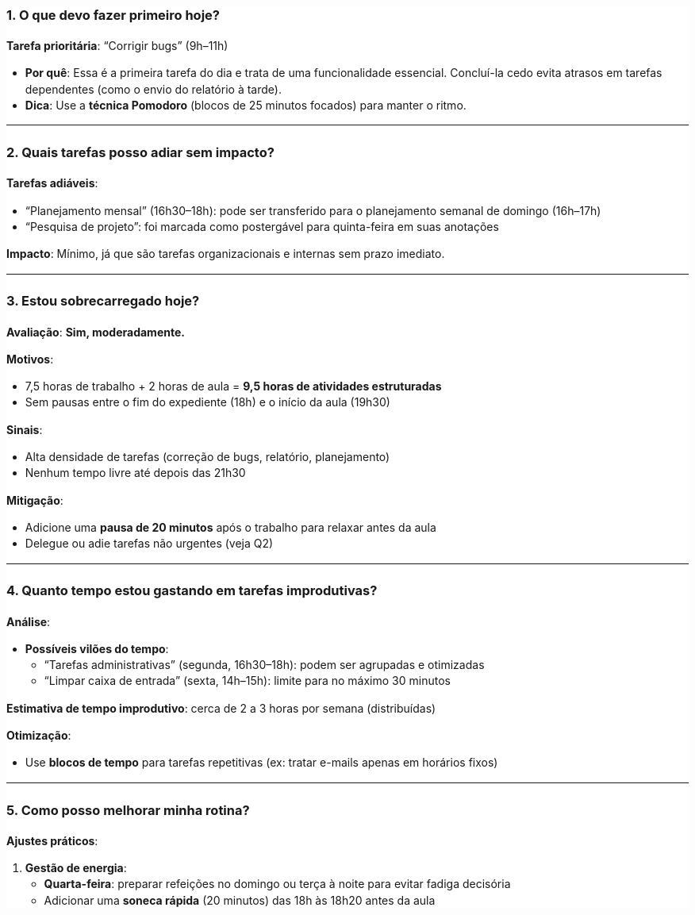 ### 1. O que devo fazer primeiro hoje?
**Tarefa prioritária**: “Corrigir bugs” (9h–11h)  
- **Por quê**: Essa é a primeira tarefa do dia e trata de uma funcionalidade essencial. Concluí-la cedo evita atrasos em tarefas dependentes (como o envio do relatório à tarde).
- **Dica**: Use a **técnica Pomodoro** (blocos de 25 minutos focados) para manter o ritmo.

---

### 2. Quais tarefas posso adiar sem impacto?
**Tarefas adiáveis**:
- “Planejamento mensal” (16h30–18h): pode ser transferido para o planejamento semanal de domingo (16h–17h)
- “Pesquisa de projeto”: foi marcada como postergável para quinta-feira em suas anotações

**Impacto**: Mínimo, já que são tarefas organizacionais e internas sem prazo imediato.

---

### 3. Estou sobrecarregado hoje?
**Avaliação**: **Sim, moderadamente.**

**Motivos**:
- 7,5 horas de trabalho + 2 horas de aula = **9,5 horas de atividades estruturadas**
- Sem pausas entre o fim do expediente (18h) e o início da aula (19h30)

**Sinais**:
- Alta densidade de tarefas (correção de bugs, relatório, planejamento)
- Nenhum tempo livre até depois das 21h30

**Mitigação**:
- Adicione uma **pausa de 20 minutos** após o trabalho para relaxar antes da aula
- Delegue ou adie tarefas não urgentes (veja Q2)

---

### 4. Quanto tempo estou gastando em tarefas improdutivas?
**Análise**:
- **Possíveis vilões do tempo**:
  - “Tarefas administrativas” (segunda, 16h30–18h): podem ser agrupadas e otimizadas
  - “Limpar caixa de entrada” (sexta, 14h–15h): limite para no máximo 30 minutos

**Estimativa de tempo improdutivo**: cerca de 2 a 3 horas por semana (distribuídas)

**Otimização**:
- Use **blocos de tempo** para tarefas repetitivas (ex: tratar e-mails apenas em horários fixos)

---

### 5. Como posso melhorar minha rotina?
**Ajustes práticos**:

1. **Gestão de energia**:
   - **Quarta-feira**: preparar refeições no domingo ou terça à noite para evitar fadiga decisória
   - Adicionar uma **soneca rápida** (20 minutos) das 18h às 18h20 antes da aula
